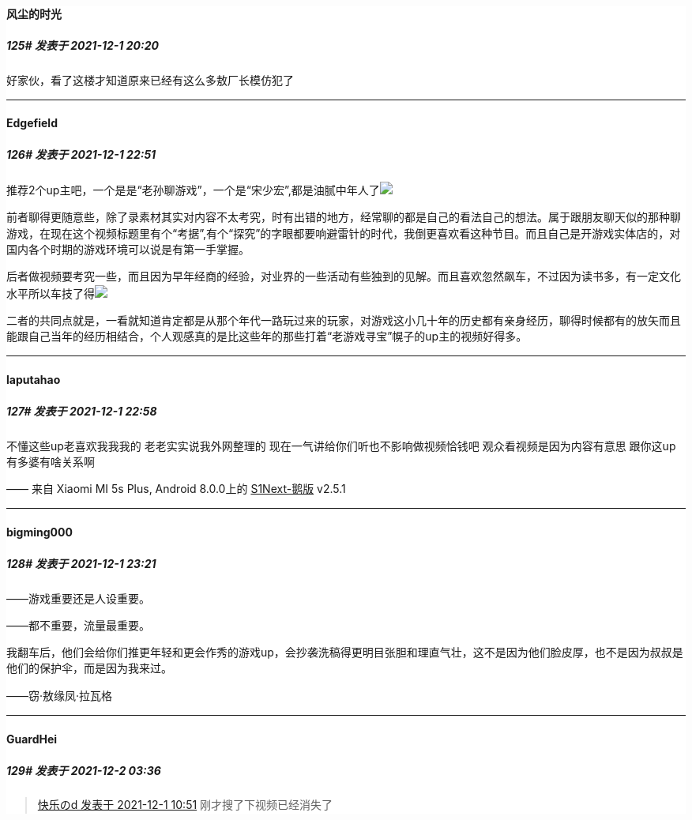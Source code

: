 ####  风尘的时光  
##### 125#       发表于 2021-12-1 20:20

好家伙，看了这楼才知道原来已经有这么多敖厂长模仿犯了



*****

####  Edgefield  
##### 126#       发表于 2021-12-1 22:51

推荐2个up主吧，一个是是“老孙聊游戏”，一个是“宋少宏”,都是油腻中年人了<img src="https://static.saraba1st.com/image/smiley/face2017/067.png" referrerpolicy="no-referrer">

前者聊得更随意些，除了录素材其实对内容不太考究，时有出错的地方，经常聊的都是自己的看法自己的想法。属于跟朋友聊天似的那种聊游戏，在现在这个视频标题里有个“考据”,有个“探究”的字眼都要响避雷针的时代，我倒更喜欢看这种节目。而且自己是开游戏实体店的，对国内各个时期的游戏环境可以说是有第一手掌握。

后者做视频要考究一些，而且因为早年经商的经验，对业界的一些活动有些独到的见解。而且喜欢忽然飙车，不过因为读书多，有一定文化水平所以车技了得<img src="https://static.saraba1st.com/image/smiley/face2017/053.png" referrerpolicy="no-referrer">

二者的共同点就是，一看就知道肯定都是从那个年代一路玩过来的玩家，对游戏这小几十年的历史都有亲身经历，聊得时候都有的放矢而且能跟自己当年的经历相结合，个人观感真的是比这些年的那些打着“老游戏寻宝”幌子的up主的视频好得多。

*****

####  laputahao  
##### 127#       发表于 2021-12-1 22:58

不懂这些up老喜欢我我我的 老老实实说我外网整理的 现在一气讲给你们听也不影响做视频恰钱吧 观众看视频是因为内容有意思 跟你这up有多婆有啥关系啊 

—— 来自 Xiaomi MI 5s Plus, Android 8.0.0上的 [S1Next-鹅版](https://github.com/ykrank/S1-Next/releases) v2.5.1



*****

####  bigming000  
##### 128#       发表于 2021-12-1 23:21

——游戏重要还是人设重要。

——都不重要，流量最重要。

我翻车后，他们会给你们推更年轻和更会作秀的游戏up，会抄袭洗稿得更明目张胆和理直气壮，这不是因为他们脸皮厚，也不是因为叔叔是他们的保护伞，而是因为我来过。

——窃·敖缘凤·拉瓦格



*****

####  GuardHei  
##### 129#       发表于 2021-12-2 03:36

<blockquote><a href="httphttps://bbs.saraba1st.com/2b/forum.php?mod=redirect&amp;goto=findpost&amp;pid=53767771&amp;ptid=2040067" target="_blank">快乐のd 发表于 2021-12-1 10:51</a>
刚才搜了下视频已经消失了
